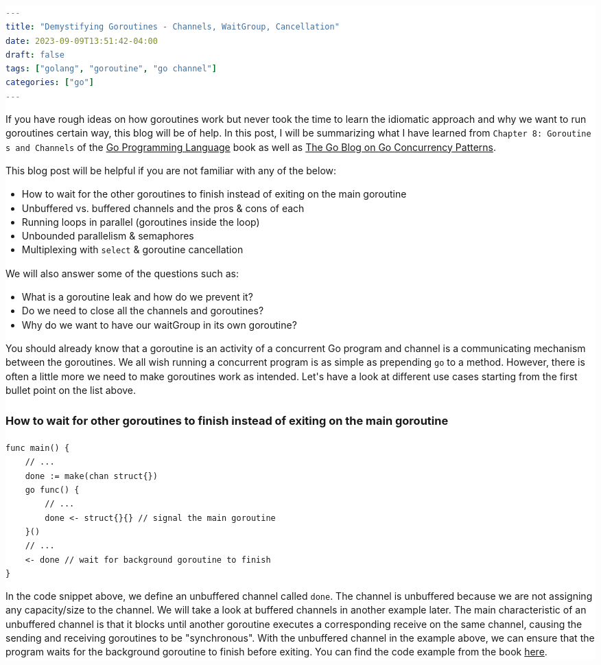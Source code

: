 ```yaml
---
title: "Demystifying Goroutines - Channels, WaitGroup, Cancellation"
date: 2023-09-09T13:51:42-04:00
draft: false
tags: ["golang", "goroutine", "go channel"]
categories: ["go"]
---
```


If you have rough ideas on how goroutines work but never took the time to learn the idiomatic approach and why we want to run goroutines certain way, this blog will be of help. In this post, I will be summarizing what I have learned from `Chapter 8: Goroutines and Channels` of the [Go Programming Language](https://amzn.to/45LKKfM) book as well as [The Go Blog on Go Concurrency Patterns](https://go.dev/blog/pipelines).

This blog post will be helpful if you are not familiar with any of the below:
- How to wait for the other goroutines to finish instead of exiting on the main goroutine
- Unbuffered vs. buffered channels and the pros & cons of each
- Running loops in parallel (goroutines inside the loop)
- Unbounded parallelism & semaphores
- Multiplexing with `select` & goroutine cancellation

We will also answer some of the questions such as:
- What is a goroutine leak and how do we prevent it?
- Do we need to close all the channels and goroutines?
- Why do we want to have our waitGroup in its own goroutine?   

You should already know that a goroutine is an activity of a concurrent Go program and channel is a communicating mechanism between the goroutines. We all wish running a concurrent program is as simple as prepending `go` to a method. However, there is often a little more we need to make goroutines work as intended. Let's have a look at different use cases starting from the first bullet point on the list above. 

### How to wait for other goroutines to finish instead of exiting on the main goroutine

```golang
func main() {
    // ...
    done := make(chan struct{})
    go func() {
        // ...
        done <- struct{}{} // signal the main goroutine
    }()
    // ...
    <- done // wait for background goroutine to finish 
}
```

In the code snippet above, we define an unbuffered channel called `done`. The channel is unbuffered because we are not assigning any capacity/size to the channel. We will take a look at buffered channels in another example later. The main characteristic of an unbuffered channel is that it blocks until another goroutine executes a corresponding receive on the same channel, causing the sending and receiving goroutines to be "synchronous". With the unbuffered channel in the example above, we can ensure that the program waits for the background goroutine to finish before exiting. You can find the code example from the book [here](https://github.com/adonovan/gopl.io/blob/master/ch8/netcat3/netcat.go#L17-L31).
